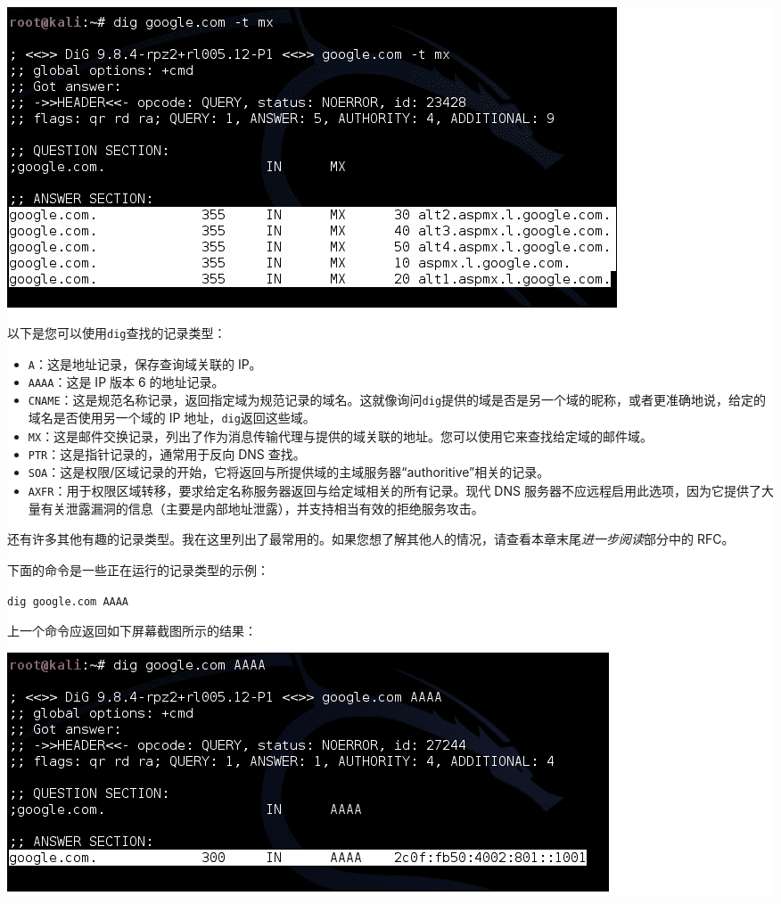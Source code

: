 ![Using Dig](img/5107OT_03_06.jpg)

以下是您可以使用`dig`查找的记录类型：

*   `A`：这是地址记录，保存查询域关联的 IP。
*   `AAAA`：这是 IP 版本 6 的地址记录。
*   `CNAME`：这是规范名称记录，返回指定域为规范记录的域名。这就像询问`dig`提供的域是否是另一个域的昵称，或者更准确地说，给定的域名是否使用另一个域的 IP 地址，`dig`返回这些域。
*   `MX`：这是邮件交换记录，列出了作为消息传输代理与提供的域关联的地址。您可以使用它来查找给定域的邮件域。
*   `PTR`：这是指针记录的，通常用于反向 DNS 查找。
*   `SOA`：这是权限/区域记录的开始，它将返回与所提供域的主域服务器“authoritive”相关的记录。
*   `AXFR`：用于权限区域转移，要求给定名称服务器返回与给定域相关的所有记录。现代 DNS 服务器不应远程启用此选项，因为它提供了大量有关泄露漏洞的信息（主要是内部地址泄露），并支持相当有效的拒绝服务攻击。

还有许多其他有趣的记录类型。我在这里列出了最常用的。如果您想了解其他人的情况，请查看本章末尾*进一步阅读*部分中的 RFC。

下面的命令是一些正在运行的记录类型的示例：

```
dig google.com AAAA

```

上一个命令应返回如下屏幕截图所示的结果：

![Using Dig](img/5107OT_03_07.jpg)
